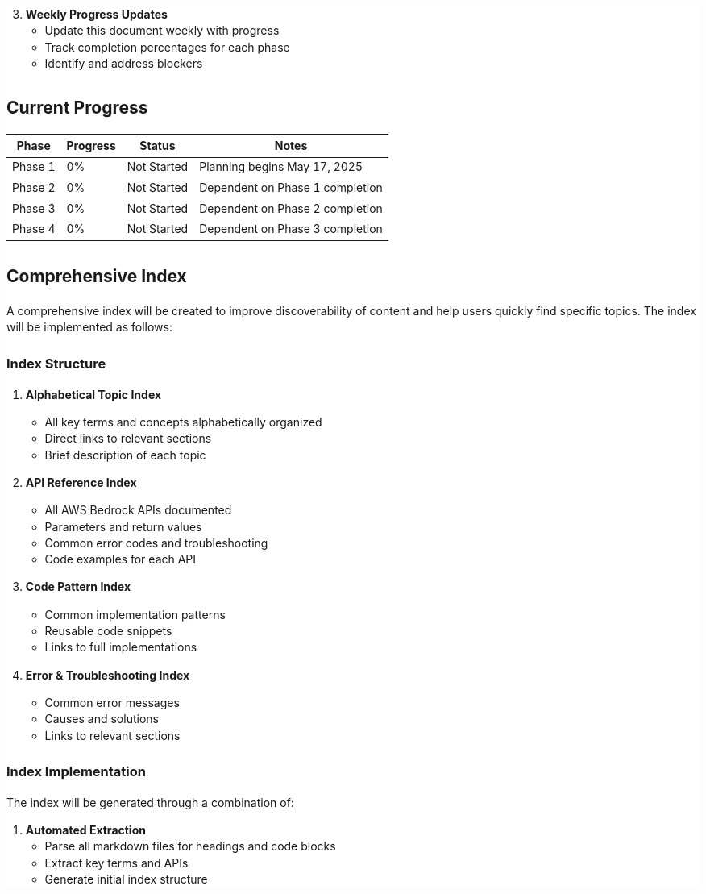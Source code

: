 3. **Weekly Progress Updates**
   - Update this document weekly with progress
   - Track completion percentages for each phase
   - Identify and address blockers

## Current Progress

| Phase | Progress | Status | Notes |
|-------|----------|--------|-------|
| Phase 1 | 0% | Not Started | Planning begins May 17, 2025 |
| Phase 2 | 0% | Not Started | Dependent on Phase 1 completion |
| Phase 3 | 0% | Not Started | Dependent on Phase 2 completion |
| Phase 4 | 0% | Not Started | Dependent on Phase 3 completion |

## Comprehensive Index

A comprehensive index will be created to improve discoverability of content and help users quickly find specific topics. The index will be implemented as follows:

### Index Structure

1. **Alphabetical Topic Index**
   - All key terms and concepts alphabetically organized
   - Direct links to relevant sections
   - Brief description of each topic

2. **API Reference Index**
   - All AWS Bedrock APIs documented
   - Parameters and return values
   - Common error codes and troubleshooting
   - Code examples for each API

3. **Code Pattern Index**
   - Common implementation patterns
   - Reusable code snippets
   - Links to full implementations

4. **Error & Troubleshooting Index**
   - Common error messages
   - Causes and solutions
   - Links to relevant sections

### Index Implementation

The index will be generated through a combination of:

1. **Automated Extraction**
   - Parse all markdown files for headings and code blocks
   - Extract key terms and APIs
   - Generate initial index structure
